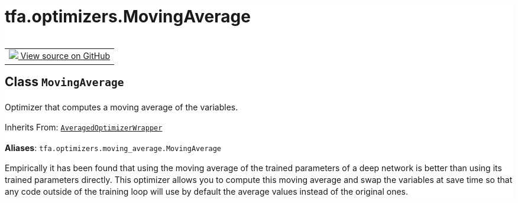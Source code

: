<div itemscope itemtype="http://developers.google.com/ReferenceObject">
<meta itemprop="name" content="tfa.optimizers.MovingAverage" />
<meta itemprop="path" content="Stable" />
<meta itemprop="property" content="iterations"/>
<meta itemprop="property" content="learning_rate"/>
<meta itemprop="property" content="lr"/>
<meta itemprop="property" content="weights"/>
<meta itemprop="property" content="__init__"/>
<meta itemprop="property" content="add_slot"/>
<meta itemprop="property" content="add_weight"/>
<meta itemprop="property" content="apply_gradients"/>
<meta itemprop="property" content="assign_average_vars"/>
<meta itemprop="property" content="average_op"/>
<meta itemprop="property" content="from_config"/>
<meta itemprop="property" content="get_config"/>
<meta itemprop="property" content="get_gradients"/>
<meta itemprop="property" content="get_slot"/>
<meta itemprop="property" content="get_slot_names"/>
<meta itemprop="property" content="get_updates"/>
<meta itemprop="property" content="get_weights"/>
<meta itemprop="property" content="minimize"/>
<meta itemprop="property" content="set_weights"/>
<meta itemprop="property" content="variables"/>
</div>

# tfa.optimizers.MovingAverage



<table class="tfo-notebook-buttons tfo-api" align="left">

<td>
  <a target="_blank" href="https://github.com/tensorflow/addons/tree/r0.7/tensorflow_addons/optimizers/moving_average.py#L27-L100">
    <img src="https://www.tensorflow.org/images/GitHub-Mark-32px.png" />
    View source on GitHub
  </a>
</td></table>




## Class `MovingAverage`

Optimizer that computes a moving average of the variables.

Inherits From: [`AveragedOptimizerWrapper`](../../tfa/optimizers/AveragedOptimizerWrapper.md)

**Aliases**: `tfa.optimizers.moving_average.MovingAverage`



Empirically it has been found that using the moving average of the trained
parameters of a deep network is better than using its trained parameters
directly. This optimizer allows you to compute this moving average and swap
the variables at save time so that any code outside of the training loop
will use by default the average values instead of the original ones.
